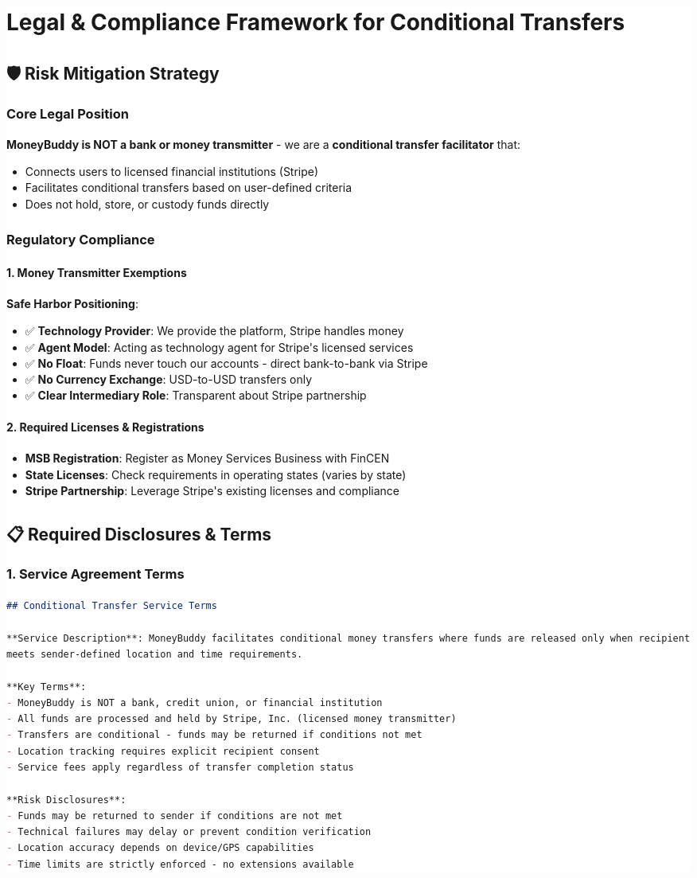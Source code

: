 # Legal & Compliance Framework for Conditional Transfers

## 🛡️ Risk Mitigation Strategy

### Core Legal Position
**MoneyBuddy is NOT a bank or money transmitter** - we are a **conditional transfer facilitator** that:
- Connects users to licensed financial institutions (Stripe)
- Facilitates conditional transfers based on user-defined criteria
- Does not hold, store, or custody funds directly

### Regulatory Compliance

#### 1. Money Transmitter Exemptions
**Safe Harbor Positioning**:
- ✅ **Technology Provider**: We provide the platform, Stripe handles money
- ✅ **Agent Model**: Acting as technology agent for Stripe's licensed services
- ✅ **No Float**: Funds never touch our accounts - direct bank-to-bank via Stripe
- ✅ **No Currency Exchange**: USD-to-USD transfers only
- ✅ **Clear Intermediary Role**: Transparent about Stripe partnership

#### 2. Required Licenses & Registrations
- **MSB Registration**: Register as Money Services Business with FinCEN
- **State Licenses**: Check requirements in operating states (varies by state)
- **Stripe Partnership**: Leverage Stripe's existing licenses and compliance

## 📋 Required Disclosures & Terms

### 1. Service Agreement Terms

```markdown
## Conditional Transfer Service Terms

**Service Description**: MoneyBuddy facilitates conditional money transfers where funds are released only when recipient meets sender-defined location and time requirements.

**Key Terms**:
- MoneyBuddy is NOT a bank, credit union, or financial institution
- All funds are processed and held by Stripe, Inc. (licensed money transmitter)
- Transfers are conditional - funds may be returned if conditions not met
- Location tracking requires explicit recipient consent
- Service fees apply regardless of transfer completion status

**Risk Disclosures**:
- Funds may be returned to sender if conditions are not met
- Technical failures may delay or prevent condition verification
- Location accuracy depends on device/GPS capabilities
- Time limits are strictly enforced - no extensions available
```
